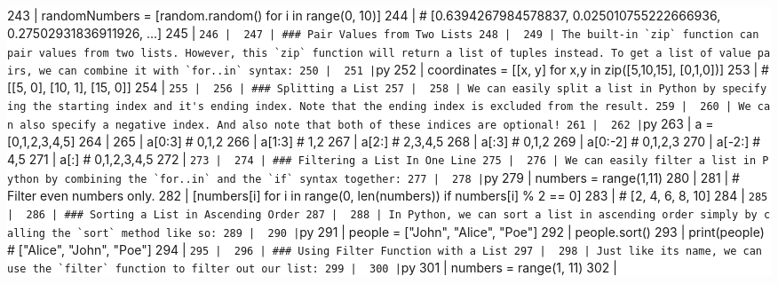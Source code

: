 243 | randomNumbers = [random.random() for i in range(0, 10)]
244 | # [0.6394267984578837, 0.025010755222666936, 0.27502931836911926, ...]
245 | ```
246 | 
247 | ### Pair Values from Two Lists
248 | 
249 | The built-in `zip` function can pair values from two lists. However, this `zip` function will return a list of tuples instead. To get a list of value pairs, we can combine it with `for..in` syntax:
250 | 
251 | ```py
252 | coordinates = [[x, y] for x,y in zip([5,10,15], [0,1,0])]
253 | # [[5, 0], [10, 1], [15, 0]]
254 | ```
255 | 
256 | ### Splitting a List
257 | 
258 | We can easily split a list in Python by specifying the starting index and it's ending index. Note that the ending index is excluded from the result.
259 | 
260 | We can also specify a negative index. And also note that both of these indices are optional!
261 | 
262 | ```py
263 | a = [0,1,2,3,4,5]
264 | 
265 | a[0:3]  # 0,1,2
266 | a[1:3]  # 1,2
267 | a[2:]   # 2,3,4,5
268 | a[:3]   # 0,1,2
269 | a[0:-2] # 0,1,2,3
270 | a[-2:]  # 4,5
271 | a[:]    # 0,1,2,3,4,5
272 | ```
273 | 
274 | ### Filtering a List In One Line
275 | 
276 | We can easily filter a list in Python by combining the `for..in` and the `if` syntax together:
277 | 
278 | ```py
279 | numbers = range(1,11)
280 | 
281 | # Filter even numbers only.
282 | [numbers[i] for i in range(0, len(numbers)) if numbers[i] % 2 == 0]
283 | # [2, 4, 6, 8, 10]
284 | ```
285 | 
286 | ### Sorting a List in Ascending Order
287 | 
288 | In Python, we can sort a list in ascending order simply by calling the `sort` method like so:
289 | 
290 | ```py
291 | people = ["John", "Alice", "Poe"]
292 | people.sort()
293 | print(people) # ["Alice", "John", "Poe"]
294 | ```
295 | 
296 | ### Using Filter Function with a List
297 | 
298 | Just like its name, we can use the `filter` function to filter out our list:
299 | 
300 | ```py
301 | numbers = range(1, 11)
302 | 